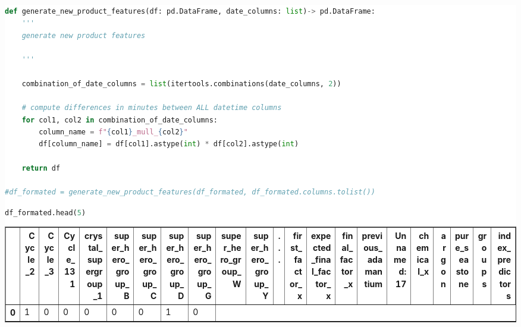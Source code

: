 
```python
def generate_new_product_features(df: pd.DataFrame, date_columns: list)-> pd.DataFrame:
    '''
    generate new product features
    
    '''

    combination_of_date_columns = list(itertools.combinations(date_columns, 2))

    # compute differences in minutes between ALL datetime columns
    for col1, col2 in combination_of_date_columns:
        column_name = f"{col1}_mull_{col2}" 
        df[column_name] = df[col1].astype(int) * df[col2].astype(int)
        
    return df

#df_formated = generate_new_product_features(df_formated, df_formated.columns.tolist())
```


```python
df_formated.head(5)
```




<div>

<table border="1" class="dataframe">
  <thead>
    <tr style="text-align: right;">
      <th></th>
      <th>Cycle_2</th>
      <th>Cycle_3</th>
      <th>Cycle_131</th>
      <th>crystal_supergroup_1</th>
      <th>super_hero_group_B</th>
      <th>super_hero_group_C</th>
      <th>super_hero_group_D</th>
      <th>super_hero_group_G</th>
      <th>super_hero_group_W</th>
      <th>super_hero_group_Y</th>
      <th>...</th>
      <th>first_factor_x</th>
      <th>expected_final_factor_x</th>
      <th>final_factor_x</th>
      <th>previous_adamantium</th>
      <th>Unnamed: 17</th>
      <th>chemical_x</th>
      <th>argon</th>
      <th>pure_seastone</th>
      <th>groups</th>
      <th>index_predictors</th>
    </tr>
  </thead>
  <tbody>
    <tr>
      <th>0</th>
      <td>1</td>
      <td>0</td>
      <td>0</td>
      <td>0</td>
      <td>0</td>
      <td>0</td>
      <td>1</td>
      <td>0</td>